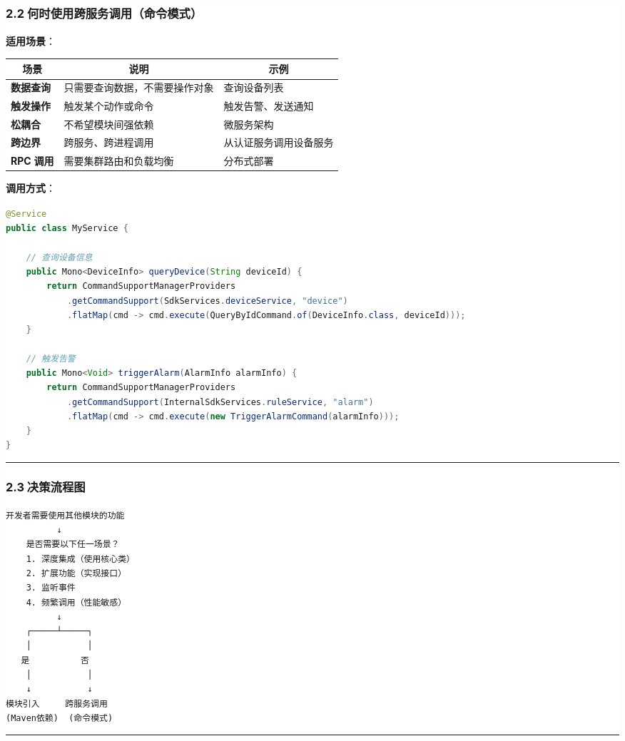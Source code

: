 
### 2.2 何时使用跨服务调用（命令模式）

**适用场景**：

| 场景 | 说明 | 示例 |
|-----|------|------|
| **数据查询** | 只需要查询数据，不需要操作对象 | 查询设备列表 |
| **触发操作** | 触发某个动作或命令 | 触发告警、发送通知 |
| **松耦合** | 不希望模块间强依赖 | 微服务架构 |
| **跨边界** | 跨服务、跨进程调用 | 从认证服务调用设备服务 |
| **RPC 调用** | 需要集群路由和负载均衡 | 分布式部署 |

**调用方式**：

```java
@Service
public class MyService {
    
    // 查询设备信息
    public Mono<DeviceInfo> queryDevice(String deviceId) {
        return CommandSupportManagerProviders
            .getCommandSupport(SdkServices.deviceService, "device")
            .flatMap(cmd -> cmd.execute(QueryByIdCommand.of(DeviceInfo.class, deviceId)));
    }
    
    // 触发告警
    public Mono<Void> triggerAlarm(AlarmInfo alarmInfo) {
        return CommandSupportManagerProviders
            .getCommandSupport(InternalSdkServices.ruleService, "alarm")
            .flatMap(cmd -> cmd.execute(new TriggerAlarmCommand(alarmInfo)));
    }
}
```

---

### 2.3 决策流程图

```
开发者需要使用其他模块的功能
          ↓
    是否需要以下任一场景？
    1. 深度集成（使用核心类）
    2. 扩展功能（实现接口）
    3. 监听事件
    4. 频繁调用（性能敏感）
          ↓
    ┌─────┴─────┐
    │           │
   是          否
    │           │
    ↓           ↓
模块引入     跨服务调用
(Maven依赖)  (命令模式)
```

---
